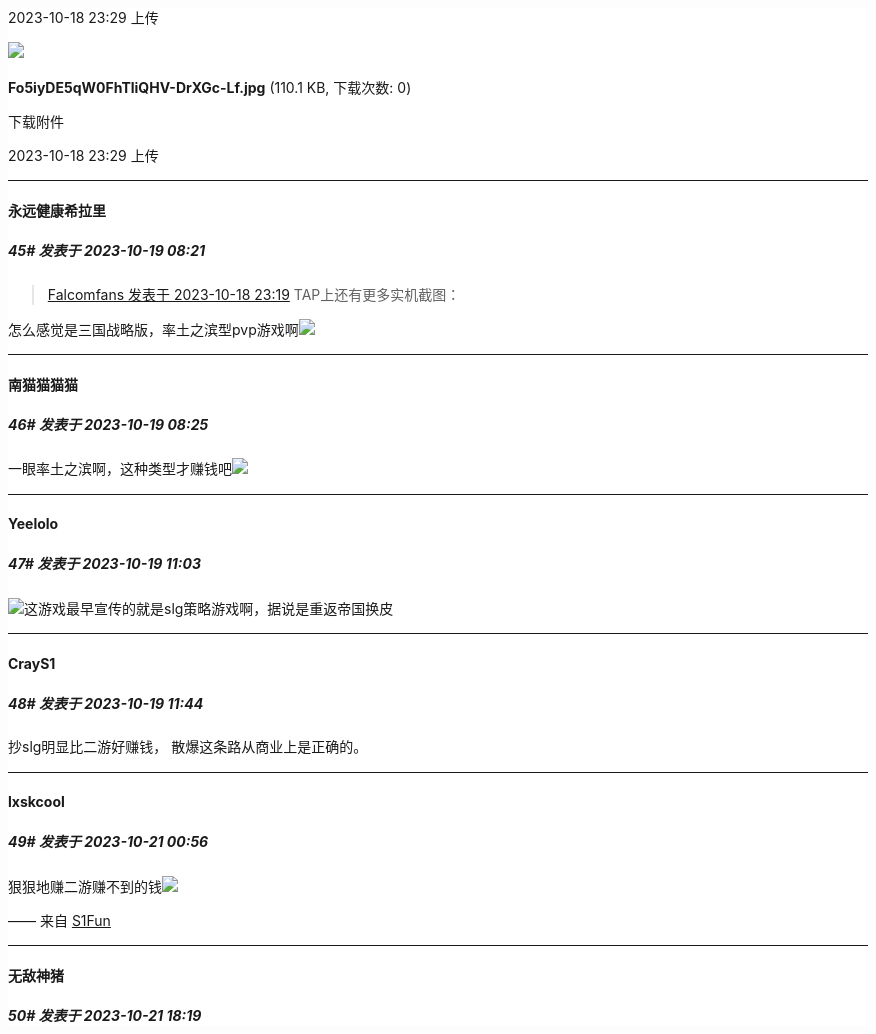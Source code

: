 2023-10-18 23:29 上传

<img src="https://img.saraba1st.com/forum/202310/18/232936rklzf1f7cy7kylcc.jpg" referrerpolicy="no-referrer">

<strong>Fo5iyDE5qW0FhTliQHV-DrXGc-Lf.jpg</strong> (110.1 KB, 下载次数: 0)

下载附件

2023-10-18 23:29 上传

*****

####  永远健康希拉里  
##### 45#       发表于 2023-10-19 08:21

<blockquote><a href="httphttps://bbs.saraba1st.com/2b/forum.php?mod=redirect&amp;goto=findpost&amp;pid=62757778&amp;ptid=2137921" target="_blank">Falcomfans 发表于 2023-10-18 23:19</a>
TAP上还有更多实机截图：</blockquote>
怎么感觉是三国战略版，率土之滨型pvp游戏啊<img src="https://static.saraba1st.com/image/smiley/face2017/215.gif" referrerpolicy="no-referrer">

*****

####  南猫猫猫猫  
##### 46#       发表于 2023-10-19 08:25

一眼率土之滨啊，这种类型才赚钱吧<img src="https://static.saraba1st.com/image/smiley/face2017/067.png" referrerpolicy="no-referrer">

*****

####  Yeelolo  
##### 47#       发表于 2023-10-19 11:03

<img src="https://static.saraba1st.com/image/smiley/face2017/001.png" referrerpolicy="no-referrer">这游戏最早宣传的就是slg策略游戏啊，据说是重返帝国换皮

*****

####  CrayS1  
##### 48#       发表于 2023-10-19 11:44

抄slg明显比二游好赚钱， 散爆这条路从商业上是正确的。

*****

####  lxskcool  
##### 49#       发表于 2023-10-21 00:56

狠狠地赚二游赚不到的钱<img src="https://static.saraba1st.com/image/smiley/face2017/067.png" referrerpolicy="no-referrer">

—— 来自 [S1Fun](https://s1fun.koalcat.com)

*****

####  无敌神猪  
##### 50#       发表于 2023-10-21 18:19
